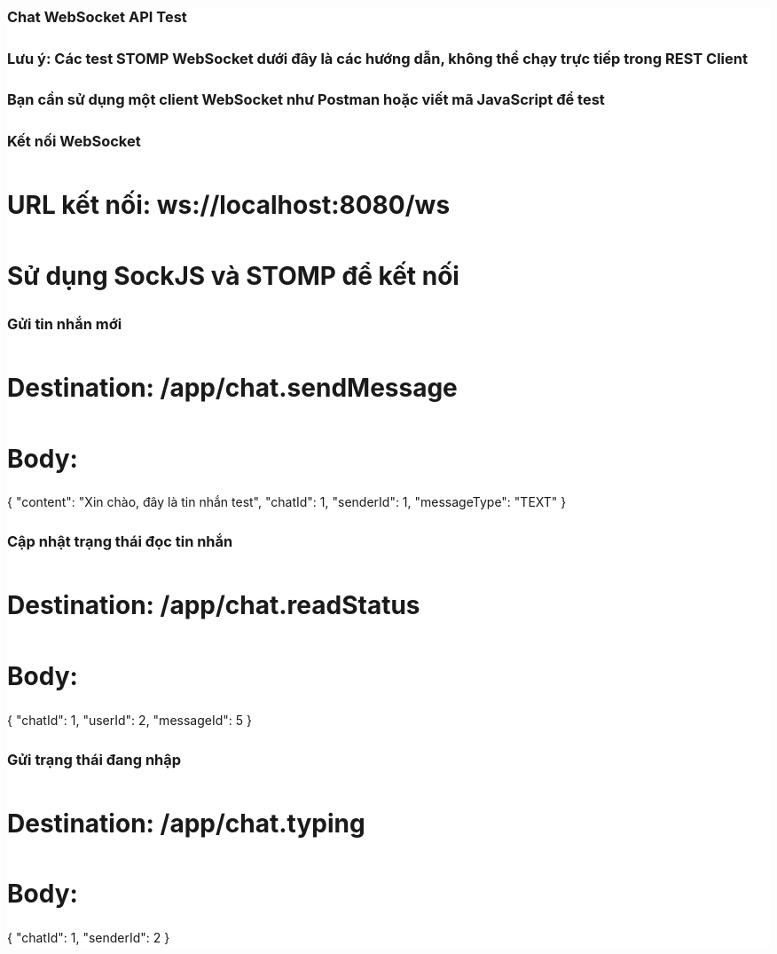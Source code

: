 ### Chat WebSocket API Test
### Lưu ý: Các test STOMP WebSocket dưới đây là các hướng dẫn, không thể chạy trực tiếp trong REST Client
### Bạn cần sử dụng một client WebSocket như Postman hoặc viết mã JavaScript để test

### Kết nối WebSocket
# URL kết nối: ws://localhost:8080/ws
# Sử dụng SockJS và STOMP để kết nối

### Gửi tin nhắn mới
# Destination: /app/chat.sendMessage
# Body:
{
  "content": "Xin chào, đây là tin nhắn test",
  "chatId": 1,
  "senderId": 1,
  "messageType": "TEXT"
}

### Cập nhật trạng thái đọc tin nhắn
# Destination: /app/chat.readStatus
# Body:
{
  "chatId": 1,
  "userId": 2,
  "messageId": 5
}

### Gửi trạng thái đang nhập
# Destination: /app/chat.typing
# Body:
{
  "chatId": 1,
  "senderId": 2
}
